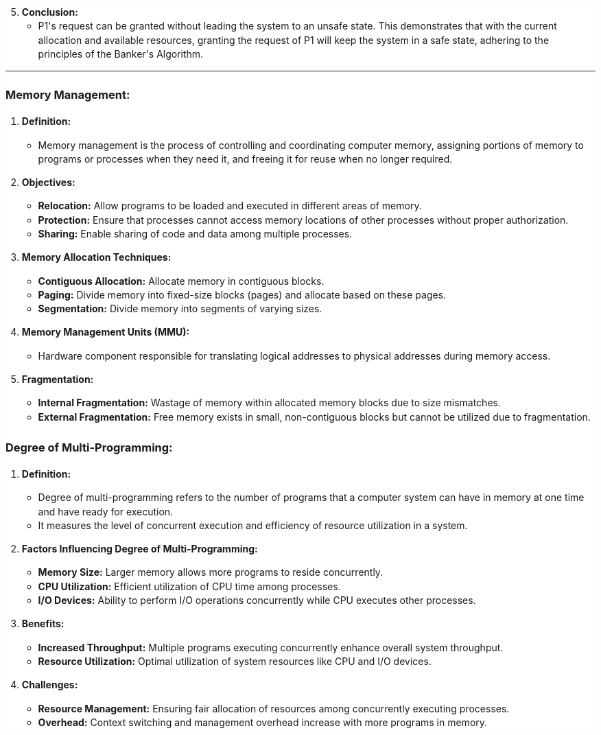 5. **Conclusion:**
   - P1's request can be granted without leading the system to an unsafe state.
   This demonstrates that with the current allocation and available resources, granting the request of P1 will keep the system in a safe state, adhering to the principles of the Banker's Algorithm.
---

### Memory Management:

1. **Definition:**
   - Memory management is the process of controlling and coordinating computer memory, assigning portions of memory to programs or processes when they need it, and freeing it for reuse when no longer required.

2. **Objectives:**
   - **Relocation:** Allow programs to be loaded and executed in different areas of memory.
   - **Protection:** Ensure that processes cannot access memory locations of other processes without proper authorization.
   - **Sharing:** Enable sharing of code and data among multiple processes.

3. **Memory Allocation Techniques:**
   - **Contiguous Allocation:** Allocate memory in contiguous blocks.
   - **Paging:** Divide memory into fixed-size blocks (pages) and allocate based on these pages.
   - **Segmentation:** Divide memory into segments of varying sizes.

4. **Memory Management Units (MMU):**
   - Hardware component responsible for translating logical addresses to physical addresses during memory access.

5. **Fragmentation:**
   - **Internal Fragmentation:** Wastage of memory within allocated memory blocks due to size mismatches.
   - **External Fragmentation:** Free memory exists in small, non-contiguous blocks but cannot be utilized due to fragmentation.

### Degree of Multi-Programming:

1. **Definition:**
   - Degree of multi-programming refers to the number of programs that a computer system can have in memory at one time and have ready for execution.
   - It measures the level of concurrent execution and efficiency of resource utilization in a system.

2. **Factors Influencing Degree of Multi-Programming:**
   - **Memory Size:** Larger memory allows more programs to reside concurrently.
   - **CPU Utilization:** Efficient utilization of CPU time among processes.
   - **I/O Devices:** Ability to perform I/O operations concurrently while CPU executes other processes.

3. **Benefits:**
   - **Increased Throughput:** Multiple programs executing concurrently enhance overall system throughput.
   - **Resource Utilization:** Optimal utilization of system resources like CPU and I/O devices.

4. **Challenges:**
   - **Resource Management:** Ensuring fair allocation of resources among concurrently executing processes.
   - **Overhead:** Context switching and management overhead increase with more programs in memory.
